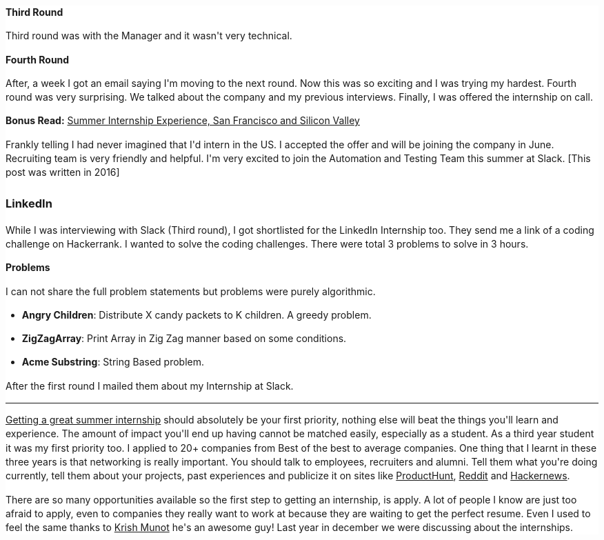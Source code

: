 **Third Round**

Third round was with the Manager and it wasn't very technical.

**Fourth Round**

After, a week I got an email saying I'm moving to the next round. Now this was so exciting and I was trying my hardest. Fourth round was very surprising. We talked about the company and my previous interviews. Finally, I was offered the internship on call.

**Bonus Read:** [Summer Internship Experience, San Francisco and Silicon Valley](http://eulercoder.me/2017/07/slack-internship-sf-silicon-valley/)

Frankly telling I had never imagined that I'd intern in the US. I accepted the offer and will be joining the company in June. Recruiting team is very friendly and helpful. I'm very excited to join the Automation and Testing Team this summer at Slack. [This post was written in 2016]


### LinkedIn


While I was interviewing with Slack (Third round), I got shortlisted for the LinkedIn Internship too. They send me a link of a coding challenge on Hackerrank. I wanted to solve the coding challenges. There were total 3 problems to solve in 3 hours.

**Problems**

I can not share the full problem statements but problems were purely algorithmic.



	
  * **Angry Children**: Distribute X candy packets to K children. A greedy problem.

	
  * **ZigZagArray**: Print Array in Zig Zag manner based on some conditions.

	
  * **Acme Substring**: String Based problem.


After the first round I mailed them about my Internship at Slack.



* * *



[Getting a great summer internship](http://eulercoder.me/2017/07/summer-internship-ultimate-guide/) should absolutely be your first priority, nothing else will beat the things you'll learn and experience. The amount of impact you'll end up having cannot be matched easily, especially as a student. As a third year student it was my first priority too. I applied to 20+ companies from Best of the best to average companies. One thing that I learnt in these three years is that networking is really important. You should talk to employees, recruiters and alumni. Tell them what you're doing currently, tell them about your projects, past experiences and publicize it on sites like [ProductHunt](https://www.producthunt.com), [Reddit](https://www.reddit.com/) and [Hackernews](https://news.ycombinator.com).

There are so many opportunities available so the first step to getting an internship, is apply. A lot of people I know are just too afraid to apply, even to companies they really want to work at because they are waiting to get the perfect resume. Even I used to feel the same thanks to [Krish Munot](http://krishmunot.com) he's an awesome guy! Last year in december we were discussing about the internships.

